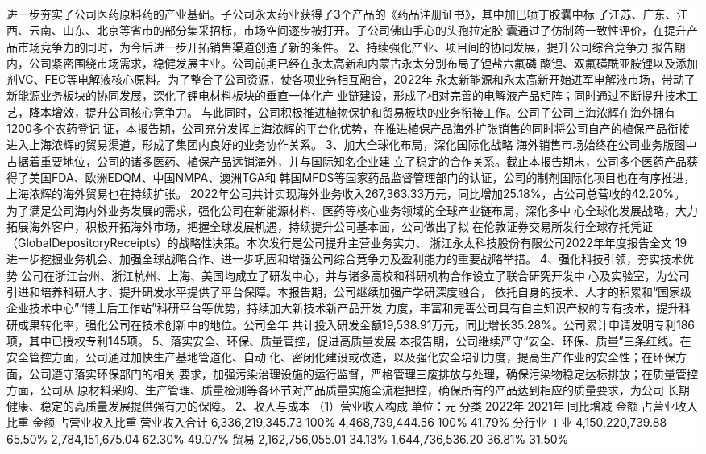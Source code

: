 进一步夯实了公司医药原料药的产业基础。子公司永太药业获得了3个产品的《药品注册证书》，其中加巴喷丁胶囊中标
了江苏、广东、江西、云南、山东、北京等省市的部分集采招标，市场空间逐步被打开。子公司佛山手心的头孢拉定胶
囊通过了仿制药一致性评价，在提升产品市场竞争力的同时，为今后进一步开拓销售渠道创造了新的条件。
2、持续强化产业、项目间的协同发展，提升公司综合竞争力
报告期内，公司紧密围绕市场需求，稳健发展主业。公司前期已经在永太高新和内蒙古永太分别布局了锂盐六氟磷
酸锂、双氟磺酰亚胺锂以及添加剂VC、FEC等电解液核心原料。为了整合子公司资源，使各项业务相互融合，2022年
永太新能源和永太高新开始进军电解液市场，带动了新能源业务板块的协同发展，深化了锂电材料板块的垂直一体化产
业链建设，形成了相对完善的电解液产品矩阵；同时通过不断提升技术工艺，降本增效，提升公司核心竞争力。
与此同时，公司积极推进植物保护和贸易板块的业务衔接工作。公司子公司上海浓辉在海外拥有1200多个农药登记
证，本报告期，公司充分发挥上海浓辉的平台化优势，在推进植保产品海外扩张销售的同时将公司自产的植保产品衔接
进入上海浓辉的贸易渠道，形成了集团内良好的业务协作关系。
3、加大全球化布局，深化国际化战略
海外销售市场始终在公司业务版图中占据着重要地位，公司的诸多医药、植保产品远销海外，并与国际知名企业建
立了稳定的合作关系。截止本报告期末，公司多个医药产品获得了美国FDA、欧洲EDQM、中国NMPA、澳洲TGA和
韩国MFDS等国家药品监督管理部门的认证，公司的制剂国际化项目也在有序推进，上海浓辉的海外贸易也在持续扩张。
2022年公司共计实现海外业务收入267,363.33万元，同比增加25.18%，占公司总营收的42.20%。
为了满足公司海内外业务发展的需求，强化公司在新能源材料、医药等核心业务领域的全球产业链布局，深化多中
心全球化发展战略，大力拓展海外客户，积极开拓海外市场，把握全球发展机遇，持续提升公司基本面，公司做出了拟
在伦敦证券交易所发行全球存托凭证（GlobalDepositoryReceipts）的战略性决策。本次发行是公司提升主营业务实力、
浙江永太科技股份有限公司2022年年度报告全文
19
进一步挖掘业务机会、加强全球战略合作、进一步巩固和增强公司综合竞争力及盈利能力的重要战略举措。
4、强化科技引领，夯实技术优势
公司在浙江台州、浙江杭州、上海、美国均成立了研发中心，并与诸多高校和科研机构合作设立了联合研究开发中
心及实验室，为公司引进和培养科研人才、提升研发水平提供了平台保障。本报告期，公司继续加强产学研深度融合，
依托自身的技术、人才的积累和“国家级企业技术中心”“博士后工作站”科研平台等优势，持续加大新技术新产品开发
力度，丰富和完善公司具有自主知识产权的专有技术，提升科研成果转化率，强化公司在技术创新中的地位。公司全年
共计投入研发金额19,538.91万元，同比增长35.28%。公司累计申请发明专利186项，其中已授权专利145项。
5、落实安全、环保、质量管控，促进高质量发展
本报告期，公司继续严守“安全、环保、质量”三条红线。在安全管控方面，公司通过加快生产基地管道化、自动
化、密闭化建设或改造，以及强化安全培训力度，提高生产作业的安全性；在环保方面，公司遵守落实环保部门的相关
要求，加强污染治理设施的运行监督，严格管理三废排放与处理，确保污染物稳定达标排放；在质量管控方面，公司从
原材料采购、生产管理、质量检测等各环节对产品质量实施全流程把控，确保所有的产品达到相应的质量要求，为公司
长期健康、稳定的高质量发展提供强有力的保障。
2、收入与成本
（1）营业收入构成
单位：元
分类
2022年
2021年
同比增减
金额
占营业收入比重
金额
占营业收入比重
营业收入合计
6,336,219,345.73
100%
4,468,739,444.56
100%
41.79%
分行业
工业
4,150,220,739.88
65.50%
2,784,151,675.04
62.30%
49.07%
贸易
2,162,756,055.01
34.13%
1,644,736,536.20
36.81%
31.50%